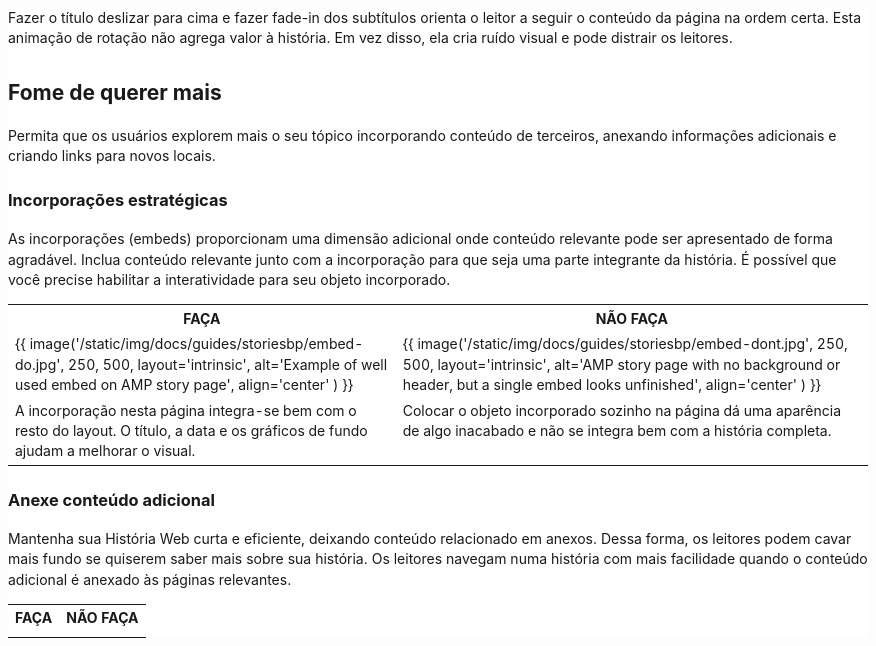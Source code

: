   <tr>
    <td>Fazer o título deslizar para cima e fazer fade-in dos subtítulos orienta o leitor a seguir o conteúdo da página na ordem certa.</td>
    <td>Esta animação de rotação não agrega valor à história. Em vez disso, ela cria ruído visual e pode distrair os leitores.</td>
  </tr>
</table>

## Fome de querer mais

Permita que os usuários explorem mais o seu tópico incorporando conteúdo de terceiros, anexando informações adicionais e criando links para novos locais.

### Incorporações estratégicas

As incorporações (embeds) proporcionam uma dimensão adicional onde conteúdo relevante pode ser apresentado de forma agradável. Inclua conteúdo relevante junto com a incorporação para que seja uma parte integrante da história. É possível que você precise habilitar a interatividade para seu objeto incorporado.

<table>
  <tr>
    <th>FAÇA</th>
    <th>NÃO FAÇA</th>
  </tr>
  <tr>
    <td>{{ image('/static/img/docs/guides/storiesbp/embed-do.jpg', 250, 500, layout='intrinsic', alt='Example of well used embed on AMP story page', align='center' ) }}</td>
    <td>{{ image('/static/img/docs/guides/storiesbp/embed-dont.jpg', 250, 500, layout='intrinsic', alt='AMP story page with no background or header, but a single embed looks unfinished', align='center' ) }}</td>
  </tr>
  <tr>
    <td>A incorporação nesta página integra-se bem com o resto do layout. O título, a data e os gráficos de fundo ajudam a melhorar o visual.</td>
    <td>Colocar o objeto incorporado sozinho na página dá uma aparência de algo inacabado e não se integra bem com a história completa.</td>
  </tr>
</table>

### Anexe conteúdo adicional

Mantenha sua História Web curta e eficiente, deixando conteúdo relacionado em anexos. Dessa forma, os leitores podem cavar mais fundo se quiserem saber mais sobre sua história. Os leitores navegam numa história com mais facilidade quando o conteúdo adicional é anexado às páginas relevantes.

<table>
  <tr>
    <th>FAÇA</th>
    <th>NÃO FAÇA</th>
  </tr>
  <tr>
    <td>
      <div style="max-width: 360px">
        <amp-video layout="responsive" poster="/static/img/docs/guides/storiesbp/attachment-still.jpg" width="360" height="720" loop autoplay noaudio>
          <source src="/static/img/docs/guides/storiesbp/attachment-do.webm" type="video/webm"></source>
          <source src="/static/img/docs/guides/storiesbp/attachment-do.mp4" type="video/mp4"></source>
        </amp-video>
      </div>
    </td>
    <td>
      <div style="max-width: 360px">
        <amp-video layout="responsive" poster="/static/img/docs/guides/storiesbp/attachment-still.jpg" width="360" height="720" loop autoplay noaudio>